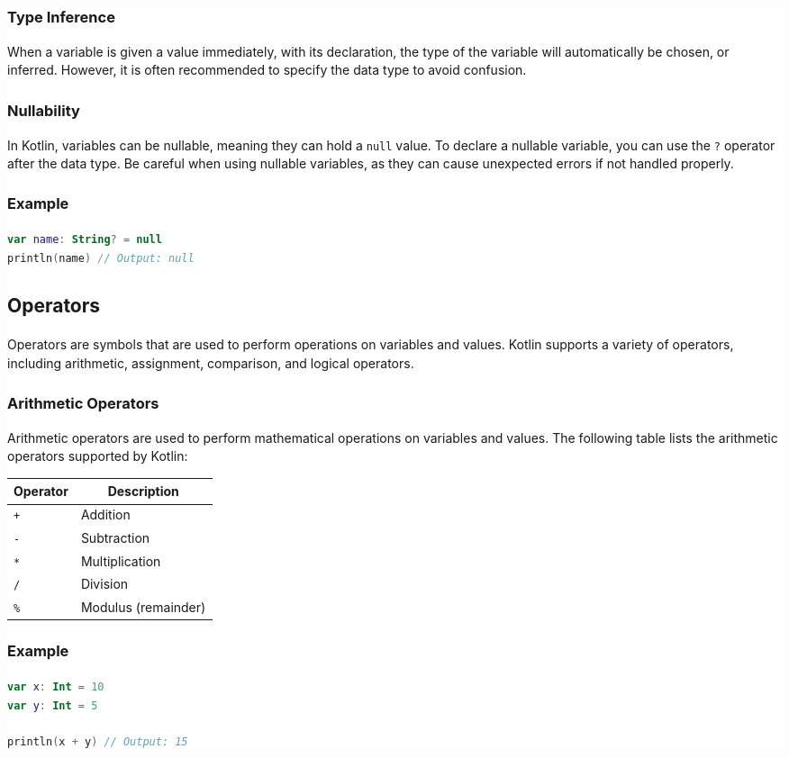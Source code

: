 ### Type Inference

When a variable is given a value immediately, with its declaration, the type of the variable will automatically be
chosen, or inferred. However, it is often recommended to specify the data type to avoid confusion.

### Nullability

In Kotlin, variables can be nullable, meaning they can hold a `null` value. To declare a nullable variable, you can use
the `?` operator after the data type. Be careful when using nullable variables, as they can cause unexpected errors if
not handled properly.

### Example

```kotlin
var name: String? = null
println(name) // Output: null
```

## Operators

Operators are symbols that are used to perform operations on variables and values. Kotlin supports a variety of
operators, including arithmetic, assignment, comparison, and logical operators.

### Arithmetic Operators

Arithmetic operators are used to perform mathematical operations on variables and values. The following table lists the
arithmetic operators supported by Kotlin:

| Operator | Description         |
|----------|---------------------|
| `+`      | Addition            |
| `-`      | Subtraction         |
| `*`      | Multiplication      |
| `/`      | Division            |
| `%`      | Modulus (remainder) |

### Example

```kotlin
var x: Int = 10
var y: Int = 5

println(x + y) // Output: 15
```
